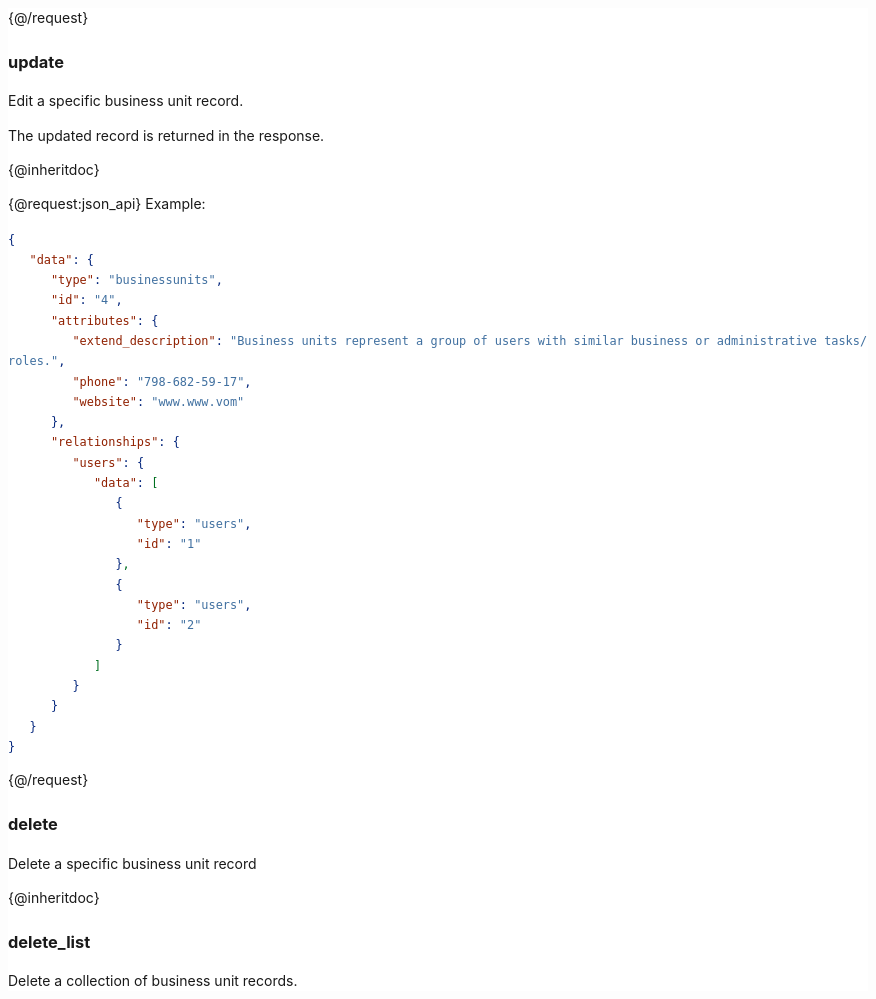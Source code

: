 ```JSON
```
{@/request}

### update

Edit a specific business unit record.

The updated record is returned in the response.

{@inheritdoc}

{@request:json_api}
Example:

```JSON
{
   "data": {
      "type": "businessunits",
      "id": "4",
      "attributes": {
         "extend_description": "Business units represent a group of users with similar business or administrative tasks/roles.",
         "phone": "798-682-59-17",
         "website": "www.www.vom"
      },
      "relationships": {
         "users": {
            "data": [
               {
                  "type": "users",
                  "id": "1"
               },
               {
                  "type": "users",
                  "id": "2"
               }
            ]
         }
      }
   }
}
```
{@/request}

### delete

Delete a specific business unit record

{@inheritdoc}

### delete_list

Delete a collection of business unit records.

